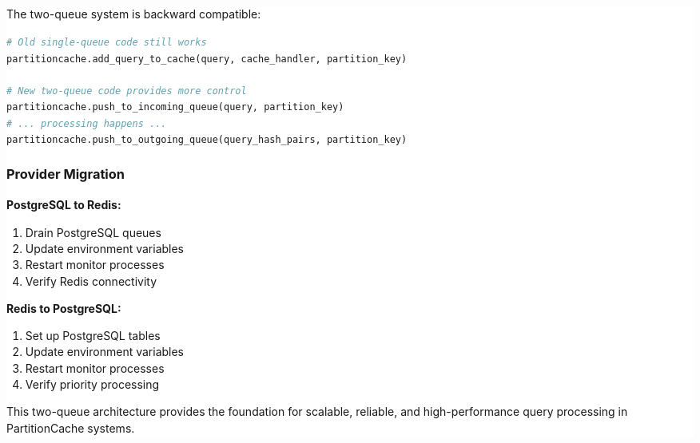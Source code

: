 The two-queue system is backward compatible:

```python
# Old single-queue code still works
partitioncache.add_query_to_cache(query, cache_handler, partition_key)

# New two-queue code provides more control
partitioncache.push_to_incoming_queue(query, partition_key)
# ... processing happens ...
partitioncache.push_to_outgoing_queue(query_hash_pairs, partition_key)
```

### Provider Migration

**PostgreSQL to Redis:**
1. Drain PostgreSQL queues
2. Update environment variables
3. Restart monitor processes
4. Verify Redis connectivity

**Redis to PostgreSQL:**
1. Set up PostgreSQL tables
2. Update environment variables
3. Restart monitor processes
4. Verify priority processing

This two-queue architecture provides the foundation for scalable, reliable, and high-performance query processing in PartitionCache systems. 